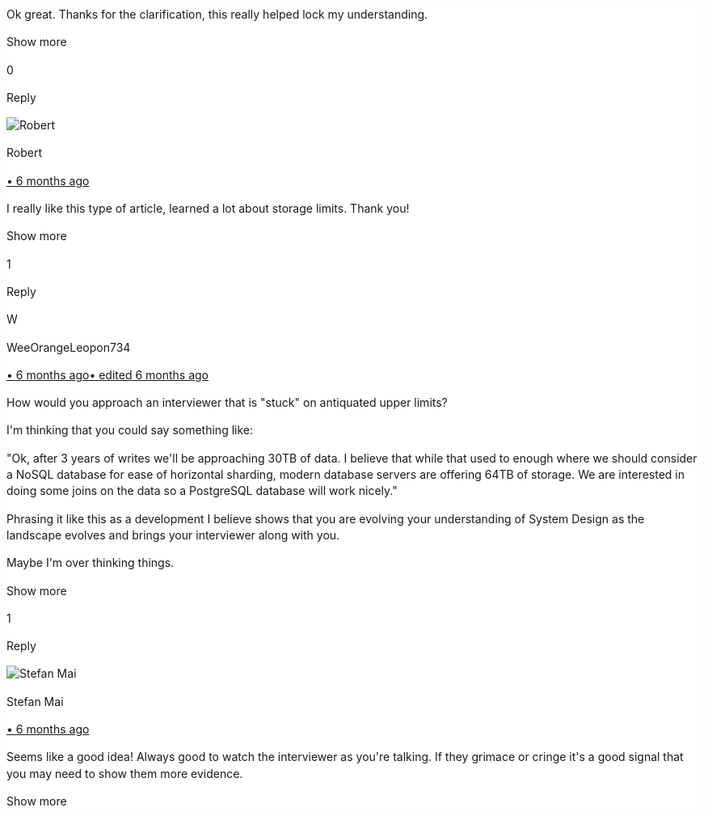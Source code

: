 Ok great. Thanks for the clarification, this really helped lock my understanding.

Show more

0

Reply

![Robert](https://lh3.googleusercontent.com/a/ACg8ocLzJOwmklmw_sU9vcF1R-hRXkUuvy4eEAaU4mc12lsZ0oK7Idw=s96-c)

Robert

[• 6 months ago](https://www.hellointerview.com/learn/system-design/deep-dives/numbers-to-know#comment-cm7az4omq007g6mfll50hbngh)

I really like this type of article, learned a lot about storage limits. Thank you!

Show more

1

Reply

W

WeeOrangeLeopon734

[• 6 months ago• edited 6 months ago](https://www.hellointerview.com/learn/system-design/deep-dives/numbers-to-know#comment-cm7dp6tsg00p9gd7z6ibzr43j)

How would you approach an interviewer that is "stuck" on antiquated upper limits?

I'm thinking that you could say something like:

"Ok, after 3 years of writes we'll be approaching 30TB of data. I believe that while that used to enough where we should consider a NoSQL database for ease of horizontal sharding, modern database servers are offering 64TB of storage. We are interested in doing some joins on the data so a PostgreSQL database will work nicely."

Phrasing it like this as a development I believe shows that you are evolving your understanding of System Design as the landscape evolves and brings your interviewer along with you.

Maybe I'm over thinking things.

Show more

1

Reply

![Stefan Mai](https://www.hellointerview.com/_next/image?url=%2F_next%2Fstatic%2Fmedia%2Fstefan-headshot.05026b70.png&w=96&q=75)

Stefan Mai

[• 6 months ago](https://www.hellointerview.com/learn/system-design/deep-dives/numbers-to-know#comment-cm7dp9ril00okvkj1h4m4cg8y)

Seems like a good idea! Always good to watch the interviewer as you're talking. If they grimace or cringe it's a good signal that you may need to show them more evidence.

Show more
